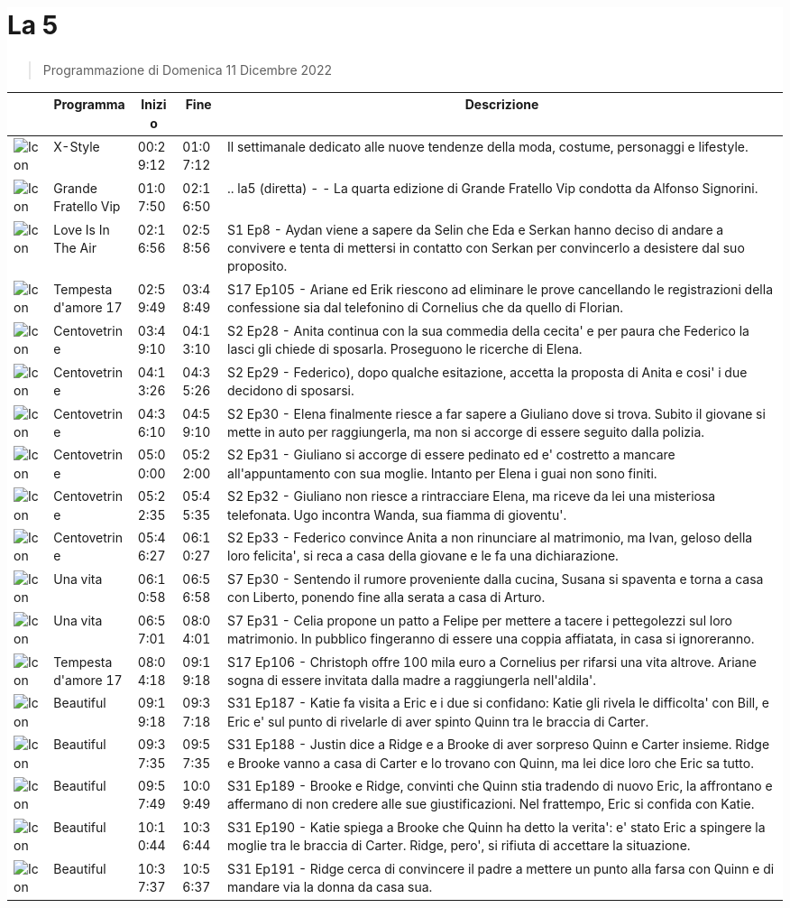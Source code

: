# La 5
> Programmazione di Domenica 11 Dicembre 2022

||Programma|Inizio|Fine|Descrizione|
|---|---|---|---|---|
|![Icon](https://guidatv.sky.it/uuid/942b32e5-4e6c-4475-91b4-4277e537b09a/cover?md5ChecksumParam=c2cd44dd24cdfa264c1e8619907fa795)|X-Style|00:29:12|01:07:12|Il settimanale dedicato alle nuove tendenze della moda, costume, personaggi e lifestyle.
|![Icon](https://guidatv.sky.it/uuid/a883250f-b9e7-4c96-92c9-5321f4fe0351/cover?md5ChecksumParam=a1b41a5f12187bad2b906dc2d54e9549)|Grande Fratello Vip|01:07:50|02:16:50|.. la5 (diretta) - - La quarta edizione di Grande Fratello Vip condotta da Alfonso Signorini.
|![Icon](https://guidatv.sky.it/uuid/66fa0724-d3ce-46d3-9d0e-ae12388fd1dd/cover?md5ChecksumParam=4a2f17b0a5b152f98f2632ab59706418)|Love Is In The Air|02:16:56|02:58:56|S1 Ep8 - Aydan viene a sapere da Selin che Eda e Serkan hanno deciso di andare a convivere e tenta di mettersi in contatto con Serkan per convincerlo a desistere dal suo proposito.
|![Icon](https://guidatv.sky.it/uuid/1800a6b5-8d05-4495-9489-20dbd67f23eb/cover?md5ChecksumParam=98ff1c4a24a1429dee22e3c3c698dfbd)|Tempesta d&#039;amore 17|02:59:49|03:48:49|S17 Ep105 - Ariane ed Erik riescono ad eliminare le prove cancellando le registrazioni della confessione sia dal telefonino di Cornelius che da quello di Florian.
|![Icon](https://guidatv.sky.it/uuid/5d443846-9da8-47b4-9cab-9477c82c1fcb/cover?md5ChecksumParam=11b32a314afa608b10fa401f57481d30)|Centovetrine|03:49:10|04:13:10|S2 Ep28 - Anita continua con la sua commedia della cecita&#039; e per paura che Federico la lasci gli chiede di sposarla. Proseguono le ricerche di Elena.
|![Icon](https://guidatv.sky.it/uuid/add37799-eb18-4449-b6ba-bb50d330ffff/cover?md5ChecksumParam=11b32a314afa608b10fa401f57481d30)|Centovetrine|04:13:26|04:35:26|S2 Ep29 - Federico), dopo qualche esitazione, accetta la proposta di Anita e cosi&#039; i due decidono di sposarsi.
|![Icon](https://guidatv.sky.it/uuid/8806fae3-78bd-4558-954d-b1ffd7bede62/cover?md5ChecksumParam=11b32a314afa608b10fa401f57481d30)|Centovetrine|04:36:10|04:59:10|S2 Ep30 - Elena finalmente riesce a far sapere a Giuliano dove si trova. Subito il giovane si mette in auto per raggiungerla, ma non si accorge di essere seguito dalla polizia.
|![Icon](https://guidatv.sky.it/uuid/5ebe3cec-0cc6-43b6-bf59-30c878569e58/cover?md5ChecksumParam=11b32a314afa608b10fa401f57481d30)|Centovetrine|05:00:00|05:22:00|S2 Ep31 - Giuliano si accorge di essere pedinato ed e&#039; costretto a mancare all&#039;appuntamento con sua moglie. Intanto per Elena i guai non sono finiti.
|![Icon](https://guidatv.sky.it/uuid/850d8322-fa2f-41e0-bc9b-927025bd22f0/cover?md5ChecksumParam=11b32a314afa608b10fa401f57481d30)|Centovetrine|05:22:35|05:45:35|S2 Ep32 - Giuliano non riesce a rintracciare Elena, ma riceve da lei una misteriosa telefonata. Ugo incontra Wanda, sua fiamma di gioventu&#039;.
|![Icon](https://guidatv.sky.it/uuid/b7de2c69-9631-42e0-8d22-d974f65d8c76/cover?md5ChecksumParam=11b32a314afa608b10fa401f57481d30)|Centovetrine|05:46:27|06:10:27|S2 Ep33 - Federico convince Anita a non rinunciare al matrimonio, ma Ivan, geloso della loro felicita&#039;, si reca a casa della giovane e le fa una dichiarazione.
|![Icon](https://guidatv.sky.it/uuid/dfe76d6f-18f5-452a-8ebc-0f3504be3bd9/cover?md5ChecksumParam=3f27af2b4e63350bc42b14d123e6c8d9)|Una vita|06:10:58|06:56:58|S7 Ep30 - Sentendo il rumore proveniente dalla cucina, Susana si spaventa e torna a casa con Liberto, ponendo fine alla serata a casa di Arturo.
|![Icon](https://guidatv.sky.it/uuid/e296b414-8e2d-4df5-9b3f-c2e35826809f/cover?md5ChecksumParam=3f27af2b4e63350bc42b14d123e6c8d9)|Una vita|06:57:01|08:04:01|S7 Ep31 - Celia propone un patto a Felipe per mettere a tacere i pettegolezzi sul loro matrimonio. In pubblico fingeranno di essere una coppia affiatata, in casa si ignoreranno.
|![Icon](https://guidatv.sky.it/uuid/652d5311-feff-49e4-86b4-e55daef2ea1b/cover?md5ChecksumParam=98ff1c4a24a1429dee22e3c3c698dfbd)|Tempesta d&#039;amore 17|08:04:18|09:19:18|S17 Ep106 - Christoph offre 100 mila euro a Cornelius per rifarsi una vita altrove. Ariane sogna di essere invitata dalla madre a raggiungerla nell&#039;aldila&#039;.
|![Icon](https://guidatv.sky.it/uuid/f2ab0885-7fa1-4092-9b1d-779c5cc9e237/cover?md5ChecksumParam=73f322d155cb82d8f8e6b047705a615c)|Beautiful|09:19:18|09:37:18|S31 Ep187 - Katie fa visita a Eric e i due si confidano: Katie gli rivela le difficolta&#039; con Bill, e Eric e&#039; sul punto di rivelarle di aver spinto Quinn tra le braccia di Carter.
|![Icon](https://guidatv.sky.it/uuid/dcf698c1-7022-4ce6-b395-549895f4de1f/cover?md5ChecksumParam=73f322d155cb82d8f8e6b047705a615c)|Beautiful|09:37:35|09:57:35|S31 Ep188 - Justin dice a Ridge e a Brooke di aver sorpreso Quinn e Carter insieme. Ridge e Brooke vanno a casa di Carter e lo trovano con Quinn, ma lei dice loro che Eric sa tutto.
|![Icon](https://guidatv.sky.it/uuid/d3d04546-a0bc-490a-9708-d185ceab4cc1/cover?md5ChecksumParam=73f322d155cb82d8f8e6b047705a615c)|Beautiful|09:57:49|10:09:49|S31 Ep189 - Brooke e Ridge, convinti che Quinn stia tradendo di nuovo Eric, la affrontano e affermano di non credere alle sue giustificazioni. Nel frattempo, Eric si confida con Katie.
|![Icon](https://guidatv.sky.it/uuid/4fbfd38f-56e9-4107-b4bf-d8c5f45cdb40/cover?md5ChecksumParam=73f322d155cb82d8f8e6b047705a615c)|Beautiful|10:10:44|10:36:44|S31 Ep190 - Katie spiega a Brooke che Quinn ha detto la verita&#039;: e&#039; stato Eric a spingere la moglie tra le braccia di Carter. Ridge, pero&#039;, si rifiuta di accettare la situazione.
|![Icon](https://guidatv.sky.it/uuid/c052378e-b1ce-46f8-bbe1-48c152f64123/cover?md5ChecksumParam=73f322d155cb82d8f8e6b047705a615c)|Beautiful|10:37:37|10:56:37|S31 Ep191 - Ridge cerca di convincere il padre a mettere un punto alla farsa con Quinn e di mandare via la donna da casa sua.